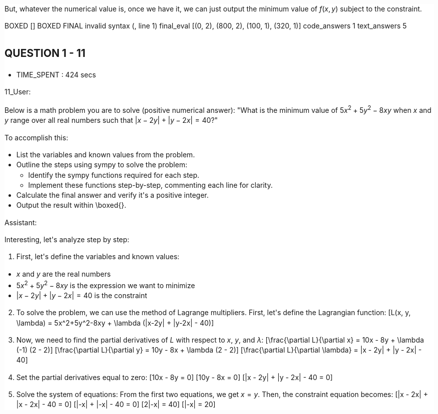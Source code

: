 But, whatever the numerical value is, once we have it, we can just output the minimum value of $f(x, y)$ subject to the constraint.

BOXED []
BOXED FINAL 
invalid syntax (<string>, line 1) final_eval
[(0, 2), (800, 2), (100, 1), (320, 1)]
code_answers 1 text_answers 5



## QUESTION 1 - 11 
- TIME_SPENT : 424 secs

11_User:

Below is a math problem you are to solve (positive numerical answer):
"What is the minimum value of $5x^2+5y^2-8xy$ when $x$ and $y$ range over all real numbers such that $|x-2y| + |y-2x| = 40$?"

To accomplish this:
- List the variables and known values from the problem.
- Outline the steps using sympy to solve the problem:
  * Identify the sympy functions required for each step.
  * Implement these functions step-by-step, commenting each line for clarity.
- Calculate the final answer and verify it's a positive integer.
- Output the result within \boxed{}.

Assistant:

Interesting, let's analyze step by step:



1. First, let's define the variables and known values:
- $x$ and $y$ are the real numbers
- $5x^2+5y^2-8xy$ is the expression we want to minimize
- $|x-2y| + |y-2x| = 40$ is the constraint

2. To solve the problem, we can use the method of Lagrange multipliers. First, let's define the Lagrangian function:
\[L(x, y, \lambda) = 5x^2+5y^2-8xy + \lambda (|x-2y| + |y-2x| - 40)\]

3. Now, we need to find the partial derivatives of $L$ with respect to $x$, $y$, and $\lambda$:
\[\frac{\partial L}{\partial x} = 10x - 8y + \lambda (-1) (2 - 2)\]
\[\frac{\partial L}{\partial y} = 10y - 8x + \lambda (2 - 2)\]
\[\frac{\partial L}{\partial \lambda} = |x - 2y| + |y - 2x| - 40\]

4. Set the partial derivatives equal to zero:
\[10x - 8y = 0\]
\[10y - 8x = 0\]
\[|x - 2y| + |y - 2x| - 40 = 0\]

5. Solve the system of equations:
From the first two equations, we get $x = y$. Then, the constraint equation becomes:
\[|x - 2x| + |x - 2x| - 40 = 0\]
\[|-x| + |-x| - 40 = 0\]
\[2|-x| = 40\]
\[|-x| = 20\]
